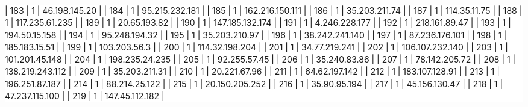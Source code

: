 | 183 |                     1 | 46.198.145.20   |
| 184 |                     1 | 95.215.232.181  |
| 185 |                     1 | 162.216.150.111 |
| 186 |                     1 | 35.203.211.74   |
| 187 |                     1 | 114.35.11.75    |
| 188 |                     1 | 117.235.61.235  |
| 189 |                     1 | 20.65.193.82    |
| 190 |                     1 | 147.185.132.174 |
| 191 |                     1 | 4.246.228.177   |
| 192 |                     1 | 218.161.89.47   |
| 193 |                     1 | 194.50.15.158   |
| 194 |                     1 | 95.248.194.32   |
| 195 |                     1 | 35.203.210.97   |
| 196 |                     1 | 38.242.241.140  |
| 197 |                     1 | 87.236.176.101  |
| 198 |                     1 | 185.183.15.51   |
| 199 |                     1 | 103.203.56.3    |
| 200 |                     1 | 114.32.198.204  |
| 201 |                     1 | 34.77.219.241   |
| 202 |                     1 | 106.107.232.140 |
| 203 |                     1 | 101.201.45.148  |
| 204 |                     1 | 198.235.24.235  |
| 205 |                     1 | 92.255.57.45    |
| 206 |                     1 | 35.240.83.86    |
| 207 |                     1 | 78.142.205.72   |
| 208 |                     1 | 138.219.243.112 |
| 209 |                     1 | 35.203.211.31   |
| 210 |                     1 | 20.221.67.96    |
| 211 |                     1 | 64.62.197.142   |
| 212 |                     1 | 183.107.128.91  |
| 213 |                     1 | 196.251.87.187  |
| 214 |                     1 | 88.214.25.122   |
| 215 |                     1 | 20.150.205.252  |
| 216 |                     1 | 35.90.95.194    |
| 217 |                     1 | 45.156.130.47   |
| 218 |                     1 | 47.237.115.100  |
| 219 |                     1 | 147.45.112.182  |